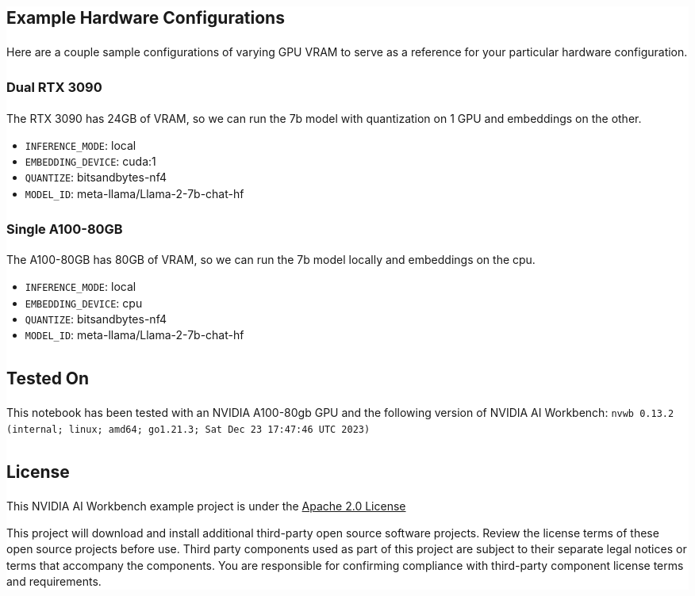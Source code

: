 ## Example Hardware Configurations
Here are a couple sample configurations of varying GPU VRAM to serve as a reference for your particular hardware configuration. 

### Dual RTX 3090
The RTX 3090 has 24GB of VRAM, so we can run the 7b model with quantization on 1 GPU and embeddings on the other.

- `INFERENCE_MODE`: local
- `EMBEDDING_DEVICE`: cuda:1
- `QUANTIZE`: bitsandbytes-nf4
- `MODEL_ID`: meta-llama/Llama-2-7b-chat-hf

### Single A100-80GB
The A100-80GB has 80GB of VRAM, so we can run the 7b model locally and embeddings on the cpu.

- `INFERENCE_MODE`: local
- `EMBEDDING_DEVICE`: cpu
- `QUANTIZE`: bitsandbytes-nf4
- `MODEL_ID`: meta-llama/Llama-2-7b-chat-hf

## Tested On
This notebook has been tested with an NVIDIA A100-80gb GPU and the following version of NVIDIA AI Workbench: ```nvwb 0.13.2 (internal; linux; amd64; go1.21.3; Sat Dec 23 17:47:46 UTC 2023)```

## License
This NVIDIA AI Workbench example project is under the [Apache 2.0 License](https://github.com/NVIDIA/workbench-example-local-rag/blob/main/LICENSE.txt)

This project will download and install additional third-party open source software projects. Review the license terms of these open source projects before use. Third party components used as part of this project are subject to their separate legal notices or terms that accompany the components. You are responsible for confirming compliance with third-party component license terms and requirements. 
